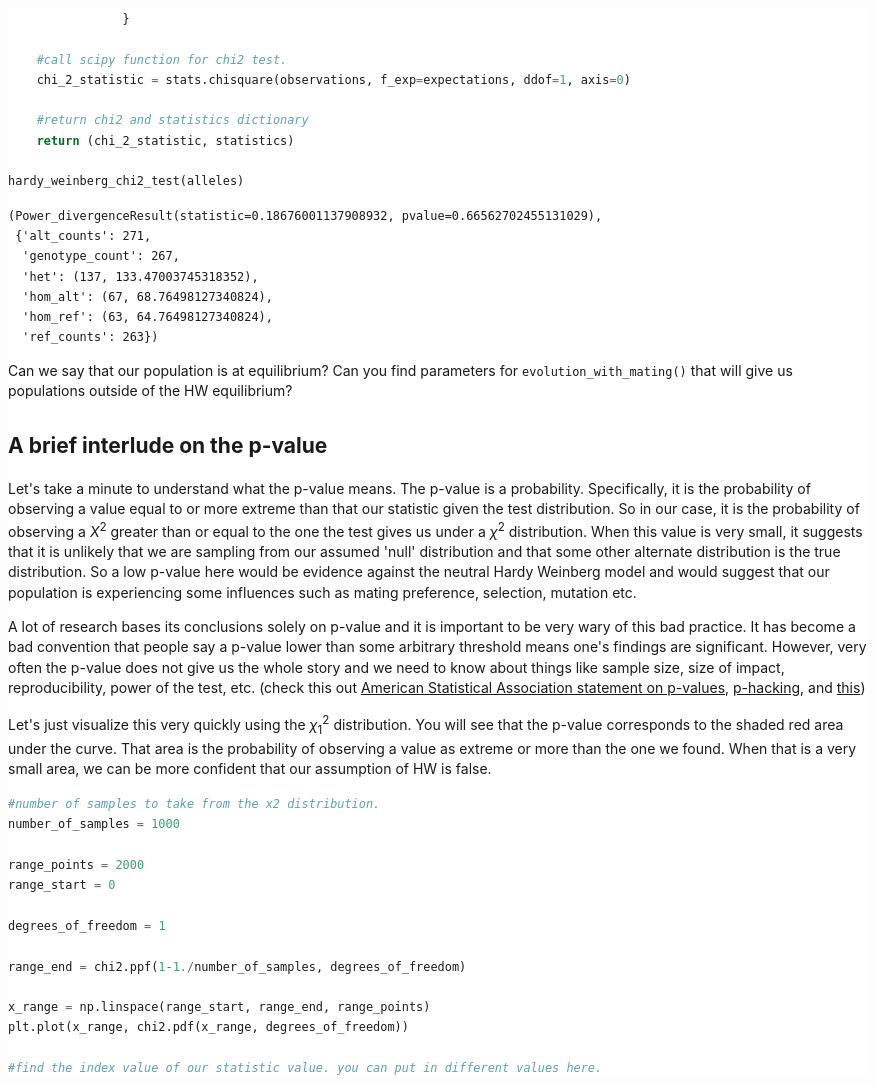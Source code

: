 ```python
                }

    #call scipy function for chi2 test.
    chi_2_statistic = stats.chisquare(observations, f_exp=expectations, ddof=1, axis=0)
    
    #return chi2 and statistics dictionary
    return (chi_2_statistic, statistics)

hardy_weinberg_chi2_test(alleles)
```




    (Power_divergenceResult(statistic=0.18676001137908932, pvalue=0.66562702455131029),
     {'alt_counts': 271,
      'genotype_count': 267,
      'het': (137, 133.47003745318352),
      'hom_alt': (67, 68.76498127340824),
      'hom_ref': (63, 64.76498127340824),
      'ref_counts': 263})



Can we say that our population is at equilibrium? Can you find parameters for `evolution_with_mating()` that will give us populations outside of the HW equilibrium?

## A brief interlude on the p-value

Let's take a minute to understand what the p-value means. The p-value is a probability. Specifically, it is the probability of observing a value equal to or more extreme than that our statistic given the test distribution. So in our case, it is the probability of observing a $X^2$ greater than or equal to the one the test gives us under a $\chi^2$ distribution. When this value is very small, it suggests that it is unlikely that we are sampling from our assumed 'null' distribution and that some other alternate distribution is the true distribution. So a low p-value here would be evidence against the neutral Hardy Weinberg model and would suggest that our population is experiencing some influences such as mating preference, selection, mutation etc.

A lot of research bases its conclusions solely on p-value and it is important to be very wary of this bad practice. It has become a bad convention that people say a p-value lower than some arbitrary threshold means one's findings are significant. However, very often the p-value does not give us the whole story and we need to know about things like sample size, size of impact, reproducibility, power of the test, etc. (check this out [American Statistical Association statement on p-values](http://www.nature.com/news/statisticians-issue-warning-over-misuse-of-p-values-1.19503), [p-hacking](http://fivethirtyeight.com/features/science-isnt-broken/#part1), and [this](http://allendowney.blogspot.ca/2016/06/there-is-still-only-one-test.html))

Let's just visualize this very quickly using the $\chi^{2}_{1}$ distribution. You will see that the p-value corresponds to the shaded red area under the curve. That area is the probability of observing a value as extreme or more than the one we found. When that is a very small area, we can be more confident that our assumption of HW is false.


```python
#number of samples to take from the x2 distribution.
number_of_samples = 1000

range_points = 2000
range_start = 0

degrees_of_freedom = 1

range_end = chi2.ppf(1-1./number_of_samples, degrees_of_freedom)
                     
x_range = np.linspace(range_start, range_end, range_points) 
plt.plot(x_range, chi2.pdf(x_range, degrees_of_freedom))

#find the index value of our statistic value. you can put in different values here.
```